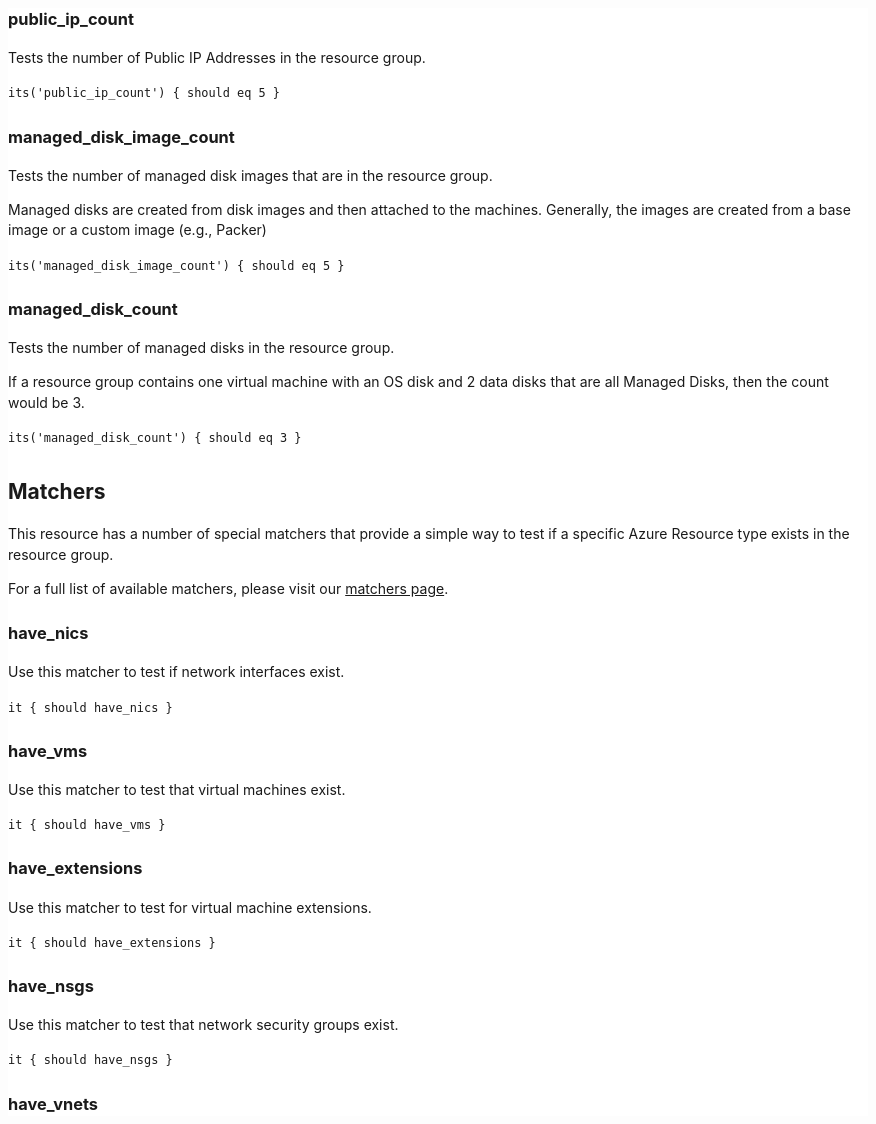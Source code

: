 ### public_ip_count

Tests the number of Public IP Addresses in the resource group.

    its('public_ip_count') { should eq 5 }

### managed_disk_image_count

Tests the number of managed disk images that are in the resource group.

Managed disks are created from disk images and then attached to the machines. Generally, the images are created from a base image or a custom image (e.g., Packer)

    its('managed_disk_image_count') { should eq 5 }

### managed_disk_count

Tests the number of managed disks in the resource group.

If a resource group contains one virtual machine with an OS disk and 2 data disks that are all Managed Disks, then the count would be 3.

    its('managed_disk_count') { should eq 3 }

## Matchers

This resource has a number of special matchers that provide a simple way to test if a specific Azure Resource type exists in the resource group.

For a full list of available matchers, please visit our [matchers page](/inspec/matchers/).

### have_nics

Use this matcher to test if network interfaces exist.

    it { should have_nics }

### have_vms

Use this matcher to test that virtual machines exist.

    it { should have_vms }

### have_extensions

Use this matcher to test for virtual machine extensions.

    it { should have_extensions }

### have_nsgs

Use this matcher to test that network security groups exist.

    it { should have_nsgs }

### have_vnets
